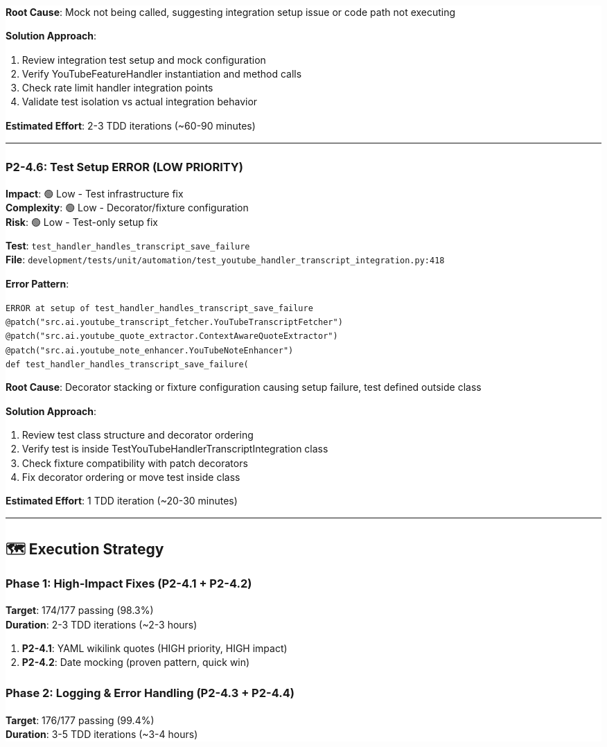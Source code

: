**Root Cause**: Mock not being called, suggesting integration setup issue or code path not executing

**Solution Approach**:
1. Review integration test setup and mock configuration
2. Verify YouTubeFeatureHandler instantiation and method calls
3. Check rate limit handler integration points
4. Validate test isolation vs actual integration behavior

**Estimated Effort**: 2-3 TDD iterations (~60-90 minutes)

---

### P2-4.6: Test Setup ERROR (LOW PRIORITY)
**Impact**: 🟢 Low - Test infrastructure fix  
**Complexity**: 🟢 Low - Decorator/fixture configuration  
**Risk**: 🟢 Low - Test-only setup fix

**Test**: `test_handler_handles_transcript_save_failure`  
**File**: `development/tests/unit/automation/test_youtube_handler_transcript_integration.py:418`

**Error Pattern**:
```
ERROR at setup of test_handler_handles_transcript_save_failure
@patch("src.ai.youtube_transcript_fetcher.YouTubeTranscriptFetcher")
@patch("src.ai.youtube_quote_extractor.ContextAwareQuoteExtractor")
@patch("src.ai.youtube_note_enhancer.YouTubeNoteEnhancer")
def test_handler_handles_transcript_save_failure(
```

**Root Cause**: Decorator stacking or fixture configuration causing setup failure, test defined outside class

**Solution Approach**:
1. Review test class structure and decorator ordering
2. Verify test is inside TestYouTubeHandlerTranscriptIntegration class
3. Check fixture compatibility with patch decorators
4. Fix decorator ordering or move test inside class

**Estimated Effort**: 1 TDD iteration (~20-30 minutes)

---

## 🗺️ Execution Strategy

### Phase 1: High-Impact Fixes (P2-4.1 + P2-4.2)
**Target**: 174/177 passing (98.3%)  
**Duration**: 2-3 TDD iterations (~2-3 hours)

1. **P2-4.1**: YAML wikilink quotes (HIGH priority, HIGH impact)
2. **P2-4.2**: Date mocking (proven pattern, quick win)

### Phase 2: Logging & Error Handling (P2-4.3 + P2-4.4)
**Target**: 176/177 passing (99.4%)  
**Duration**: 3-5 TDD iterations (~3-4 hours)
